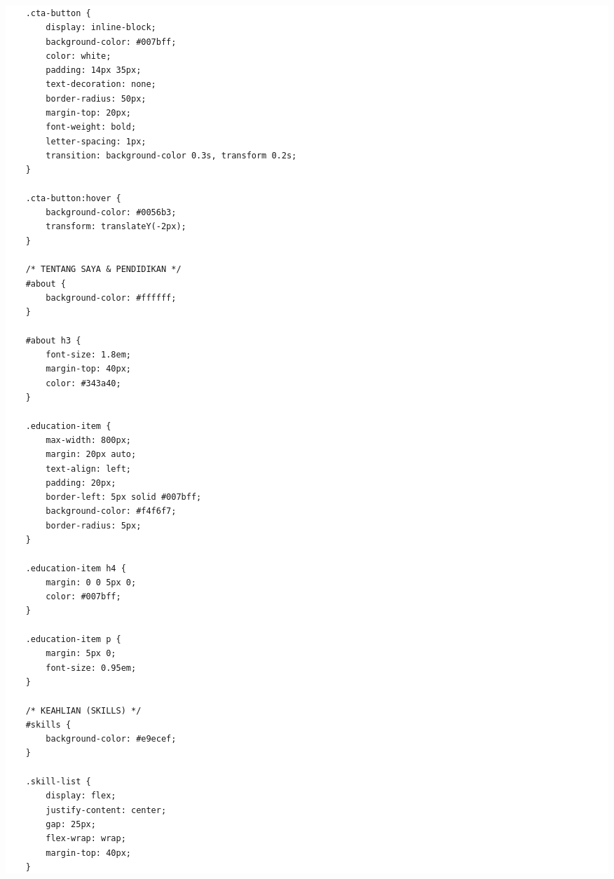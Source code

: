         .cta-button {
            display: inline-block;
            background-color: #007bff;
            color: white;
            padding: 14px 35px;
            text-decoration: none;
            border-radius: 50px;
            margin-top: 20px;
            font-weight: bold;
            letter-spacing: 1px;
            transition: background-color 0.3s, transform 0.2s;
        }

        .cta-button:hover {
            background-color: #0056b3;
            transform: translateY(-2px);
        }

        /* TENTANG SAYA & PENDIDIKAN */
        #about {
            background-color: #ffffff;
        }
        
        #about h3 {
            font-size: 1.8em;
            margin-top: 40px;
            color: #343a40;
        }

        .education-item {
            max-width: 800px;
            margin: 20px auto;
            text-align: left;
            padding: 20px;
            border-left: 5px solid #007bff;
            background-color: #f4f6f7;
            border-radius: 5px;
        }

        .education-item h4 {
            margin: 0 0 5px 0;
            color: #007bff;
        }

        .education-item p {
            margin: 5px 0;
            font-size: 0.95em;
        }

        /* KEAHLIAN (SKILLS) */
        #skills {
            background-color: #e9ecef;
        }

        .skill-list {
            display: flex;
            justify-content: center;
            gap: 25px;
            flex-wrap: wrap;
            margin-top: 40px;
        }
